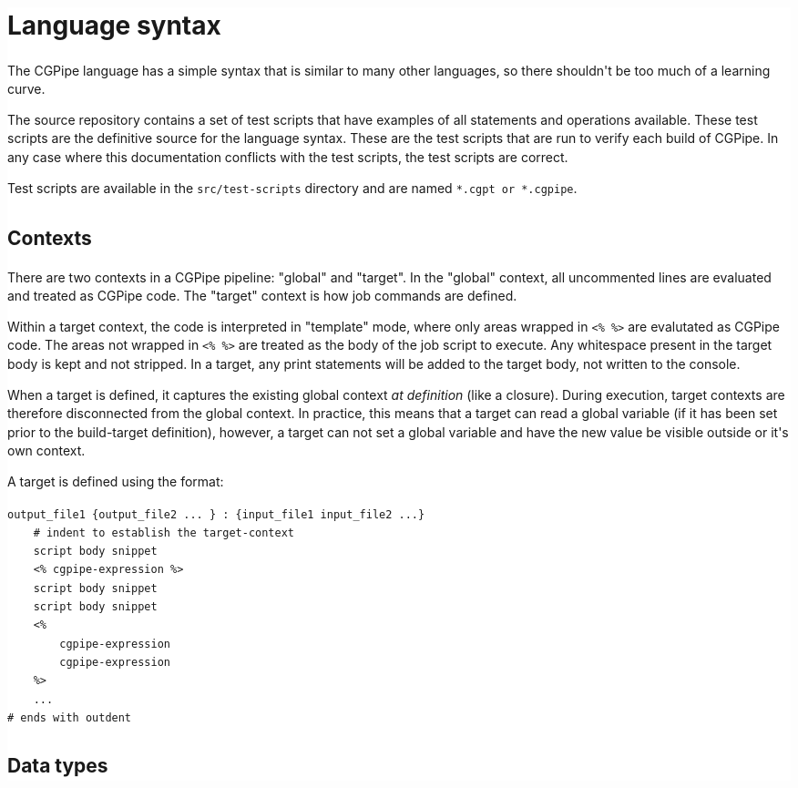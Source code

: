 
# Language syntax

The CGPipe language has a simple syntax that is similar to many other languages, so there shouldn't be too much of a learning curve.

The source repository contains a set of test scripts that have examples of all statements and operations available. These test scripts are the definitive source for the language syntax. These are the test scripts that are run to verify each build of CGPipe. In any case where this documentation conflicts with the test scripts, the test scripts are correct.

Test scripts are available in the `src/test-scripts` directory and are named `*.cgpt or *.cgpipe`.

## Contexts

There are two contexts in a CGPipe pipeline: "global" and "target". In the "global"
context, all uncommented lines are evaluated and treated as CGPipe code. The
"target" context is how job commands are defined. 

Within a target context, the code is interpreted in "template" mode, where only areas 
wrapped in `<% %>` are evalutated as CGPipe code. The areas not wrapped in `<% %>` 
are treated as the body of the job script to execute. Any whitespace present in the 
target body is kept and not stripped. In a target, any print statements will be added 
to the target body, not written to the console.

When a target is defined, it captures the existing global context *at
definition* (like a closure). During execution, target contexts are therefore disconnected
from the global context. In practice, this means that a target can read a global variable (if it has been set prior
to the build-target definition), however, a target can not set a global variable
and have the new value be visible outside or it's own context.

A target is defined using the format:

    output_file1 {output_file2 ... } : {input_file1 input_file2 ...}
        # indent to establish the target-context
        script body snippet
        <% cgpipe-expression %>
        script body snippet
        script body snippet
        <% 
            cgpipe-expression
            cgpipe-expression
        %>
        ...
    # ends with outdent


## Data types
